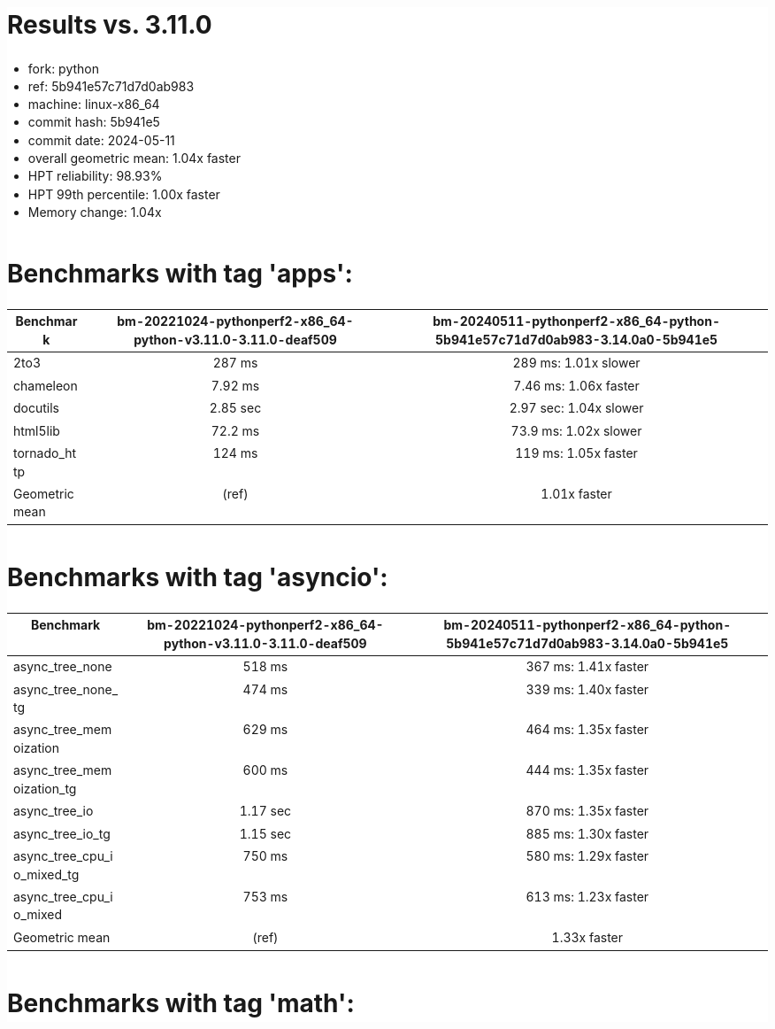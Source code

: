 # Results vs. 3.11.0

- fork: python
- ref: 5b941e57c71d7d0ab983
- machine: linux-x86_64
- commit hash: 5b941e5
- commit date: 2024-05-11
- overall geometric mean: 1.04x faster
- HPT reliability: 98.93%
- HPT 99th percentile: 1.00x faster
- Memory change: 1.04x

Benchmarks with tag 'apps':
===========================

| Benchmark      | bm-20221024-pythonperf2-x86_64-python-v3.11.0-3.11.0-deaf509 | bm-20240511-pythonperf2-x86_64-python-5b941e57c71d7d0ab983-3.14.0a0-5b941e5 |
|----------------|:------------------------------------------------------------:|:---------------------------------------------------------------------------:|
| 2to3           | 287 ms                                                       | 289 ms: 1.01x slower                                                        |
| chameleon      | 7.92 ms                                                      | 7.46 ms: 1.06x faster                                                       |
| docutils       | 2.85 sec                                                     | 2.97 sec: 1.04x slower                                                      |
| html5lib       | 72.2 ms                                                      | 73.9 ms: 1.02x slower                                                       |
| tornado_http   | 124 ms                                                       | 119 ms: 1.05x faster                                                        |
| Geometric mean | (ref)                                                        | 1.01x faster                                                                |

Benchmarks with tag 'asyncio':
==============================

| Benchmark                  | bm-20221024-pythonperf2-x86_64-python-v3.11.0-3.11.0-deaf509 | bm-20240511-pythonperf2-x86_64-python-5b941e57c71d7d0ab983-3.14.0a0-5b941e5 |
|----------------------------|:------------------------------------------------------------:|:---------------------------------------------------------------------------:|
| async_tree_none            | 518 ms                                                       | 367 ms: 1.41x faster                                                        |
| async_tree_none_tg         | 474 ms                                                       | 339 ms: 1.40x faster                                                        |
| async_tree_memoization     | 629 ms                                                       | 464 ms: 1.35x faster                                                        |
| async_tree_memoization_tg  | 600 ms                                                       | 444 ms: 1.35x faster                                                        |
| async_tree_io              | 1.17 sec                                                     | 870 ms: 1.35x faster                                                        |
| async_tree_io_tg           | 1.15 sec                                                     | 885 ms: 1.30x faster                                                        |
| async_tree_cpu_io_mixed_tg | 750 ms                                                       | 580 ms: 1.29x faster                                                        |
| async_tree_cpu_io_mixed    | 753 ms                                                       | 613 ms: 1.23x faster                                                        |
| Geometric mean             | (ref)                                                        | 1.33x faster                                                                |

Benchmarks with tag 'math':
===========================
